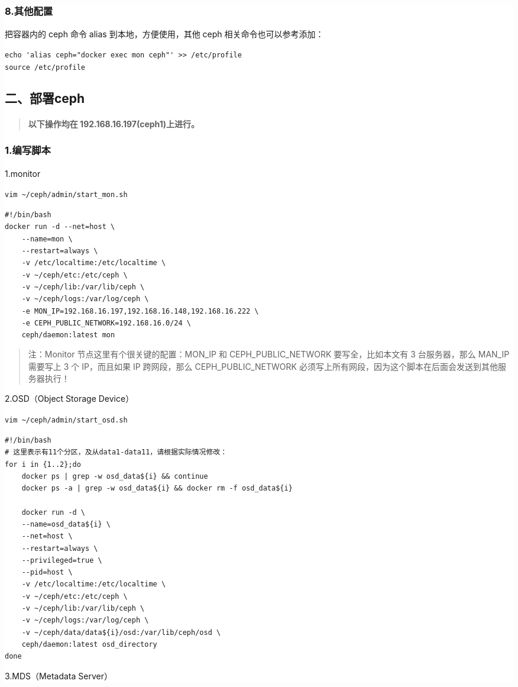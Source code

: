### 8.其他配置

把容器内的 ceph 命令 alias 到本地，方便使用，其他 ceph 相关命令也可以参考添加：

```
echo 'alias ceph="docker exec mon ceph"' >> /etc/profile
source /etc/profile
```

## 二、部署ceph

> **以下操作均在 192.168.16.197(ceph1)上进行。**

### 1.编写脚本
1.monitor

```
vim ~/ceph/admin/start_mon.sh
```

```
#!/bin/bash
docker run -d --net=host \
    --name=mon \
    --restart=always \
    -v /etc/localtime:/etc/localtime \
    -v ~/ceph/etc:/etc/ceph \
    -v ~/ceph/lib:/var/lib/ceph \
    -v ~/ceph/logs:/var/log/ceph \
    -e MON_IP=192.168.16.197,192.168.16.148,192.168.16.222 \
    -e CEPH_PUBLIC_NETWORK=192.168.16.0/24 \
    ceph/daemon:latest mon
```
> 注：Monitor 节点这里有个很关键的配置：MON_IP 和 CEPH_PUBLIC_NETWORK 要写全，比如本文有 3 台服务器，那么 MAN_IP 需要写上 3 个 IP，而且如果 IP 跨网段，那么 CEPH_PUBLIC_NETWORK 必须写上所有网段，因为这个脚本在后面会发送到其他服务器执行！

2.OSD（Object Storage Device）

```
vim ~/ceph/admin/start_osd.sh
```
```
#!/bin/bash
# 这里表示有11个分区，及从data1-data11，请根据实际情况修改：
for i in {1..2};do
    docker ps | grep -w osd_data${i} && continue
    docker ps -a | grep -w osd_data${i} && docker rm -f osd_data${i}
 
    docker run -d \
    --name=osd_data${i} \
    --net=host \
    --restart=always \
    --privileged=true \
    --pid=host \
    -v /etc/localtime:/etc/localtime \
    -v ~/ceph/etc:/etc/ceph \
    -v ~/ceph/lib:/var/lib/ceph \
    -v ~/ceph/logs:/var/log/ceph \
    -v ~/ceph/data/data${i}/osd:/var/lib/ceph/osd \
    ceph/daemon:latest osd_directory
done
```
3.MDS（Metadata Server）
